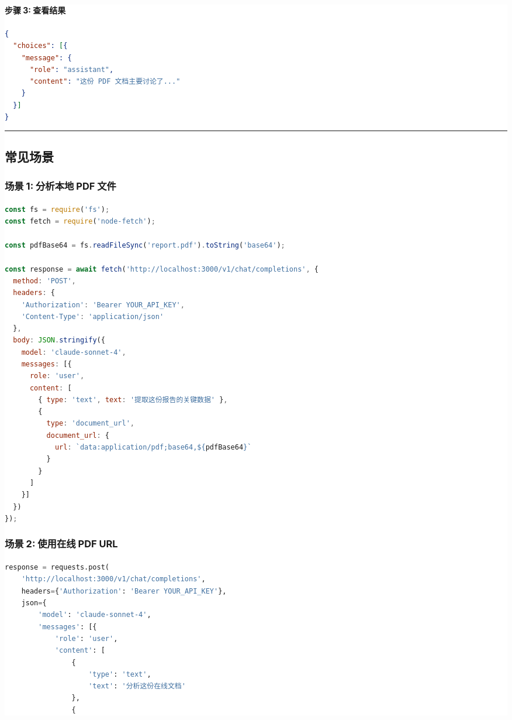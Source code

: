 #### 步骤 3: 查看结果

```json
{
  "choices": [{
    "message": {
      "role": "assistant",
      "content": "这份 PDF 文档主要讨论了..."
    }
  }]
}
```

---

## 常见场景

### 场景 1: 分析本地 PDF 文件

```javascript
const fs = require('fs');
const fetch = require('node-fetch');

const pdfBase64 = fs.readFileSync('report.pdf').toString('base64');

const response = await fetch('http://localhost:3000/v1/chat/completions', {
  method: 'POST',
  headers: {
    'Authorization': 'Bearer YOUR_API_KEY',
    'Content-Type': 'application/json'
  },
  body: JSON.stringify({
    model: 'claude-sonnet-4',
    messages: [{
      role: 'user',
      content: [
        { type: 'text', text: '提取这份报告的关键数据' },
        {
          type: 'document_url',
          document_url: {
            url: `data:application/pdf;base64,${pdfBase64}`
          }
        }
      ]
    }]
  })
});
```

### 场景 2: 使用在线 PDF URL

```python
response = requests.post(
    'http://localhost:3000/v1/chat/completions',
    headers={'Authorization': 'Bearer YOUR_API_KEY'},
    json={
        'model': 'claude-sonnet-4',
        'messages': [{
            'role': 'user',
            'content': [
                {
                    'type': 'text',
                    'text': '分析这份在线文档'
                },
                {
```